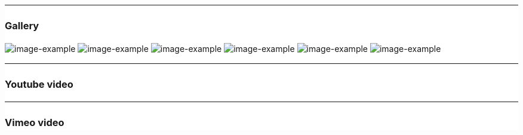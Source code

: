 <hr/>

### Gallery
<div class="gallery">
  <img src="../images/gallery/10.jpg" alt="image-example">
  <img src="../images/gallery/11.jpg" alt="image-example">
  <img src="../images/gallery/12.jpg" alt="image-example">
  <img src="../images/gallery/13.jpg" alt="image-example">
  <img src="../images/gallery/14.jpg" alt="image-example">
  <img src="../images/gallery/15.jpg" alt="image-example">
</div>

<hr/>

### Youtube video
<div class="ratio ratio-16x9">
<iframe src="https://www.youtube.com/embed/NC0WPQd_bds"></iframe>
</div>

<hr/>

### Vimeo video
<div class="ratio ratio-16x9">
<iframe src="https://player.vimeo.com/video/341490793"></iframe>
</div>